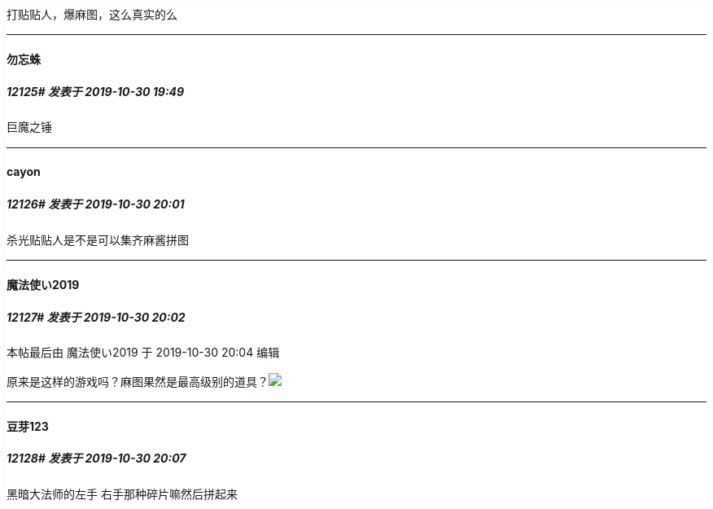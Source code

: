 


打贴贴人，爆麻图，这么真实的么







-----

####  勿忘蛛  
##### 12125#       发表于 2019-10-30 19:49




巨魔之锤







-----

####  cayon  
##### 12126#       发表于 2019-10-30 20:01




杀光贴贴人是不是可以集齐麻酱拼图







-----

####  魔法使い2019  
##### 12127#       发表于 2019-10-30 20:02



 本帖最后由 魔法使い2019 于 2019-10-30 20:04 编辑 

原来是这样的游戏吗？麻图果然是最高级别的道具？<img src="https://static.saraba1st.com/image/smiley/face2017/067.png" referrerpolicy="no-referrer">







-----

####  豆芽123  
##### 12128#       发表于 2019-10-30 20:07




黑暗大法师的左手 右手那种碎片嘛然后拼起来
